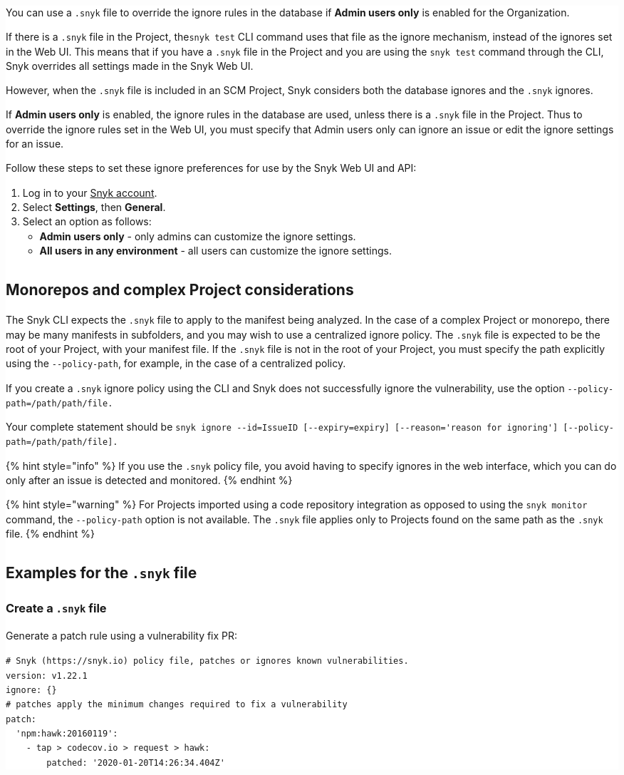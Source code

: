 You can use a `.snyk` file to override the ignore rules in the database if **Admin users only** is enabled for the Organization.

If there is a `.snyk` file in the Project, the`snyk test` CLI command uses that file as the ignore mechanism, instead of the ignores set in the Web UI. This means that if you have a `.snyk` file in the Project and you are using the `snyk test` command through the CLI, Snyk overrides all settings made in the Snyk Web UI.

However, when the `.snyk` file is included in an SCM Project, Snyk considers both the database ignores and the `.snyk` ignores.

If **Admin users only** is enabled, the ignore rules in the database are used, unless there is a `.snyk` file in the Project. Thus to override the ignore rules set in the Web UI, you must specify that Admin users only can ignore an issue or edit the ignore settings for an issue.

Follow these steps to set these ignore preferences for use by the Snyk Web UI and API:

1. Log in to your [Snyk account](../../getting-started/quickstart/create-a-snyk-account/).
2. Select **Settings**, then **General**.
3. Select an option as follows:
   * **Admin users only** - only admins can customize the ignore settings.
   * **All users in any environment** - all users can customize the ignore settings.

## Monorepos and complex Project considerations

The Snyk CLI expects the `.snyk` file to apply to the manifest being analyzed. In the case of a complex Project or monorepo, there may be many manifests in subfolders, and you may wish to use a centralized ignore policy. The `.snyk` file is expected to be the root of your Project, with your manifest file. If the `.snyk` file is not in the root of your Project, you must specify the path explicitly using the `--policy-path`, for example, in the case of a centralized policy.

If you create a `.snyk` ignore policy using the CLI and Snyk does not successfully ignore the vulnerability, use the option `--policy-path=/path/path/file.`

Your complete statement should be `snyk ignore --id=IssueID [--expiry=expiry] [--reason='reason for ignoring'] [--policy-path=/path/path/file].`

{% hint style="info" %}
If you use the `.snyk` policy file, you avoid having to specify ignores in the web interface, which you can do only after an issue is detected and monitored.
{% endhint %}

{% hint style="warning" %}
For Projects imported using a code repository integration as opposed to using the `snyk monitor` command, the `--policy-path` option is not available. The `.snyk` file  applies only to Projects found on the same path as the `.snyk` file.
{% endhint %}

## Examples for the `.snyk` file

### Create a `.snyk` file

Generate a patch rule using a vulnerability fix PR:

```
# Snyk (https://snyk.io) policy file, patches or ignores known vulnerabilities.
version: v1.22.1
ignore: {}
# patches apply the minimum changes required to fix a vulnerability
patch:
  'npm:hawk:20160119':
    - tap > codecov.io > request > hawk:
        patched: '2020-01-20T14:26:34.404Z'
```
